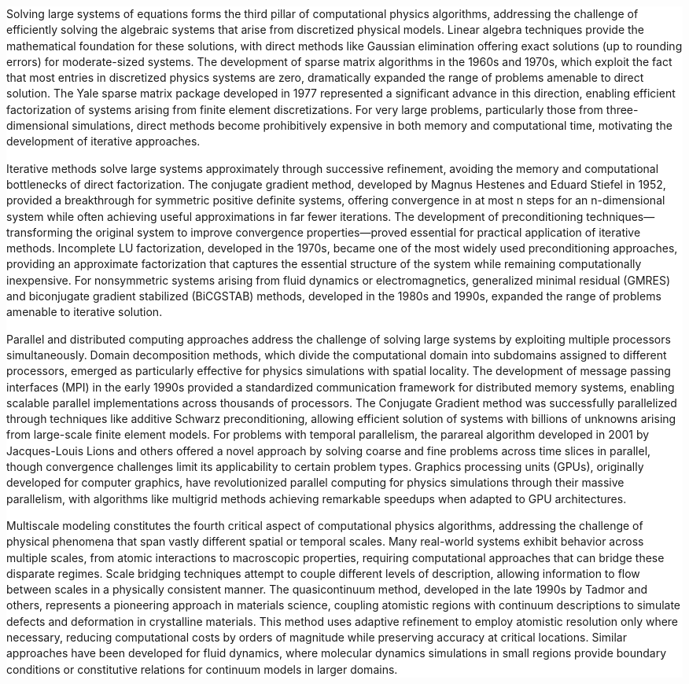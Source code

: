 Solving large systems of equations forms the third pillar of computational physics algorithms, addressing the challenge of efficiently solving the algebraic systems that arise from discretized physical models. Linear algebra techniques provide the mathematical foundation for these solutions, with direct methods like Gaussian elimination offering exact solutions (up to rounding errors) for moderate-sized systems. The development of sparse matrix algorithms in the 1960s and 1970s, which exploit the fact that most entries in discretized physics systems are zero, dramatically expanded the range of problems amenable to direct solution. The Yale sparse matrix package developed in 1977 represented a significant advance in this direction, enabling efficient factorization of systems arising from finite element discretizations. For very large problems, particularly those from three-dimensional simulations, direct methods become prohibitively expensive in both memory and computational time, motivating the development of iterative approaches.

Iterative methods solve large systems approximately through successive refinement, avoiding the memory and computational bottlenecks of direct factorization. The conjugate gradient method, developed by Magnus Hestenes and Eduard Stiefel in 1952, provided a breakthrough for symmetric positive definite systems, offering convergence in at most n steps for an n-dimensional system while often achieving useful approximations in far fewer iterations. The development of preconditioning techniques—transforming the original system to improve convergence properties—proved essential for practical application of iterative methods. Incomplete LU factorization, developed in the 1970s, became one of the most widely used preconditioning approaches, providing an approximate factorization that captures the essential structure of the system while remaining computationally inexpensive. For nonsymmetric systems arising from fluid dynamics or electromagnetics, generalized minimal residual (GMRES) and biconjugate gradient stabilized (BiCGSTAB) methods, developed in the 1980s and 1990s, expanded the range of problems amenable to iterative solution.

Parallel and distributed computing approaches address the challenge of solving large systems by exploiting multiple processors simultaneously. Domain decomposition methods, which divide the computational domain into subdomains assigned to different processors, emerged as particularly effective for physics simulations with spatial locality. The development of message passing interfaces (MPI) in the early 1990s provided a standardized communication framework for distributed memory systems, enabling scalable parallel implementations across thousands of processors. The Conjugate Gradient method was successfully parallelized through techniques like additive Schwarz preconditioning, allowing efficient solution of systems with billions of unknowns arising from large-scale finite element models. For problems with temporal parallelism, the parareal algorithm developed in 2001 by Jacques-Louis Lions and others offered a novel approach by solving coarse and fine problems across time slices in parallel, though convergence challenges limit its applicability to certain problem types. Graphics processing units (GPUs), originally developed for computer graphics, have revolutionized parallel computing for physics simulations through their massive parallelism, with algorithms like multigrid methods achieving remarkable speedups when adapted to GPU architectures.

Multiscale modeling constitutes the fourth critical aspect of computational physics algorithms, addressing the challenge of physical phenomena that span vastly different spatial or temporal scales. Many real-world systems exhibit behavior across multiple scales, from atomic interactions to macroscopic properties, requiring computational approaches that can bridge these disparate regimes. Scale bridging techniques attempt to couple different levels of description, allowing information to flow between scales in a physically consistent manner. The quasicontinuum method, developed in the late 1990s by Tadmor and others, represents a pioneering approach in materials science, coupling atomistic regions with continuum descriptions to simulate defects and deformation in crystalline materials. This method uses adaptive refinement to employ atomistic resolution only where necessary, reducing computational costs by orders of magnitude while preserving accuracy at critical locations. Similar approaches have been developed for fluid dynamics, where molecular dynamics simulations in small regions provide boundary conditions or constitutive relations for continuum models in larger domains.
